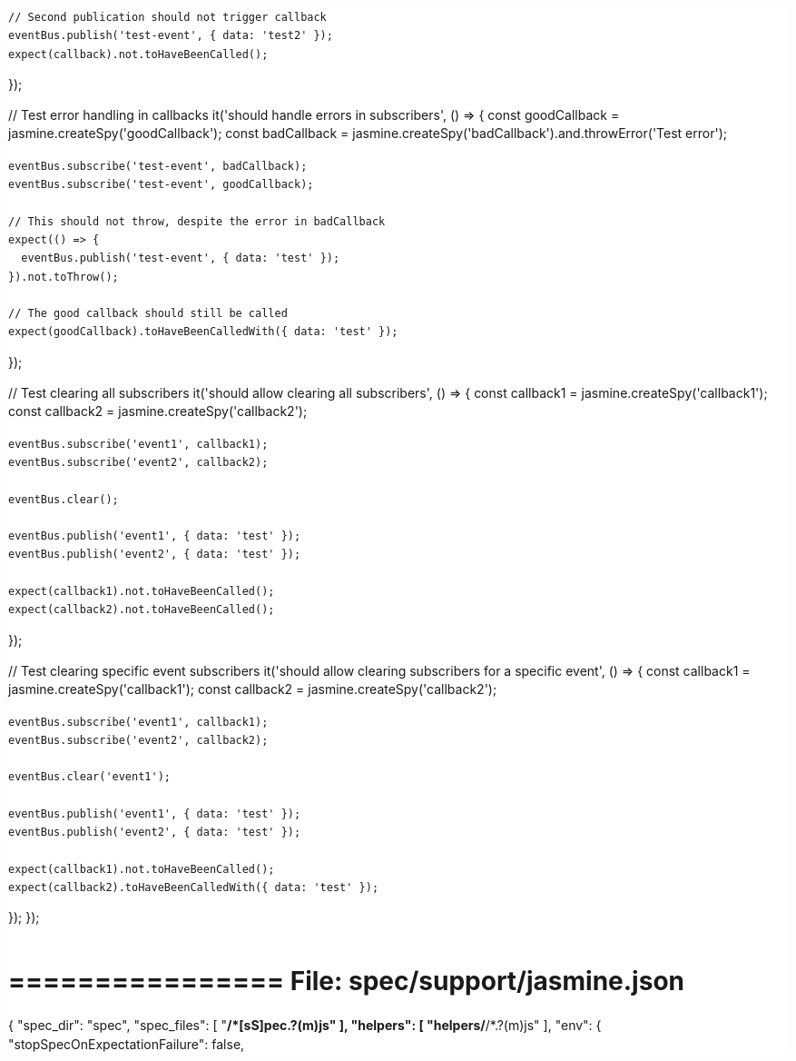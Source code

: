     // Second publication should not trigger callback
    eventBus.publish('test-event', { data: 'test2' });
    expect(callback).not.toHaveBeenCalled();
  });
  
  // Test error handling in callbacks
  it('should handle errors in subscribers', () => {
    const goodCallback = jasmine.createSpy('goodCallback');
    const badCallback = jasmine.createSpy('badCallback').and.throwError('Test error');
    
    eventBus.subscribe('test-event', badCallback);
    eventBus.subscribe('test-event', goodCallback);
    
    // This should not throw, despite the error in badCallback
    expect(() => {
      eventBus.publish('test-event', { data: 'test' });
    }).not.toThrow();
    
    // The good callback should still be called
    expect(goodCallback).toHaveBeenCalledWith({ data: 'test' });
  });
  
  // Test clearing all subscribers
  it('should allow clearing all subscribers', () => {
    const callback1 = jasmine.createSpy('callback1');
    const callback2 = jasmine.createSpy('callback2');
    
    eventBus.subscribe('event1', callback1);
    eventBus.subscribe('event2', callback2);
    
    eventBus.clear();
    
    eventBus.publish('event1', { data: 'test' });
    eventBus.publish('event2', { data: 'test' });
    
    expect(callback1).not.toHaveBeenCalled();
    expect(callback2).not.toHaveBeenCalled();
  });
  
  // Test clearing specific event subscribers
  it('should allow clearing subscribers for a specific event', () => {
    const callback1 = jasmine.createSpy('callback1');
    const callback2 = jasmine.createSpy('callback2');
    
    eventBus.subscribe('event1', callback1);
    eventBus.subscribe('event2', callback2);
    
    eventBus.clear('event1');
    
    eventBus.publish('event1', { data: 'test' });
    eventBus.publish('event2', { data: 'test' });
    
    expect(callback1).not.toHaveBeenCalled();
    expect(callback2).toHaveBeenCalledWith({ data: 'test' });
  });
});

================
File: spec/support/jasmine.json
================
{
  "spec_dir": "spec",
  "spec_files": [
    "**/*[sS]pec.?(m)js"
  ],
  "helpers": [
    "helpers/**/*.?(m)js"
  ],
  "env": {
    "stopSpecOnExpectationFailure": false,